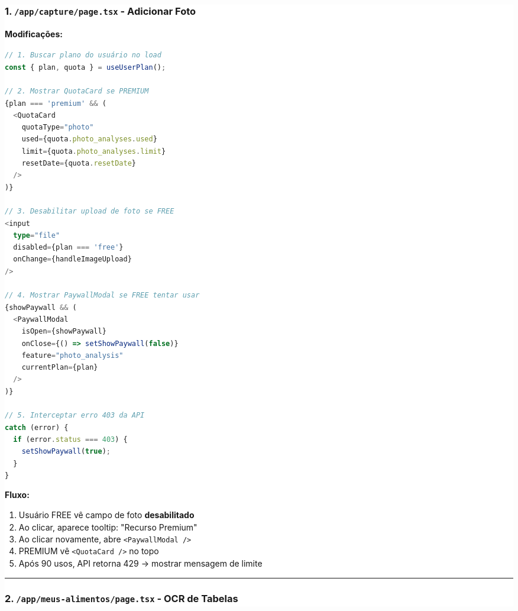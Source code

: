 ### 1. `/app/capture/page.tsx` - Adicionar Foto

**Modificações:**

```typescript
// 1. Buscar plano do usuário no load
const { plan, quota } = useUserPlan();

// 2. Mostrar QuotaCard se PREMIUM
{plan === 'premium' && (
  <QuotaCard
    quotaType="photo"
    used={quota.photo_analyses.used}
    limit={quota.photo_analyses.limit}
    resetDate={quota.resetDate}
  />
)}

// 3. Desabilitar upload de foto se FREE
<input
  type="file"
  disabled={plan === 'free'}
  onChange={handleImageUpload}
/>

// 4. Mostrar PaywallModal se FREE tentar usar
{showPaywall && (
  <PaywallModal
    isOpen={showPaywall}
    onClose={() => setShowPaywall(false)}
    feature="photo_analysis"
    currentPlan={plan}
  />
)}

// 5. Interceptar erro 403 da API
catch (error) {
  if (error.status === 403) {
    setShowPaywall(true);
  }
}
```

**Fluxo:**
1. Usuário FREE vê campo de foto **desabilitado**
2. Ao clicar, aparece tooltip: "Recurso Premium"
3. Ao clicar novamente, abre `<PaywallModal />`
4. PREMIUM vê `<QuotaCard />` no topo
5. Após 90 usos, API retorna 429 → mostrar mensagem de limite

---

### 2. `/app/meus-alimentos/page.tsx` - OCR de Tabelas
